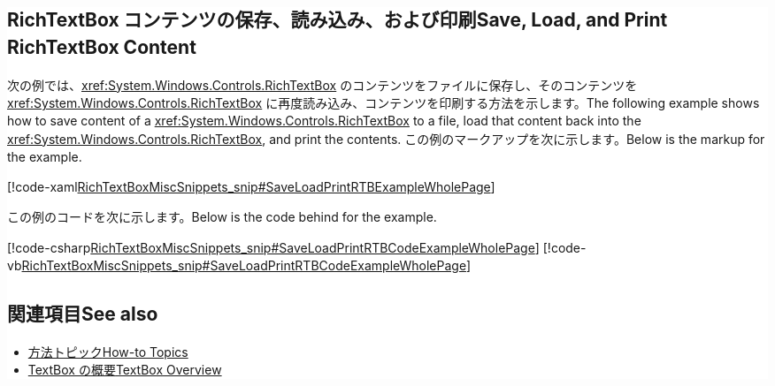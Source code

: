 <a name="save_load_and_print_richtextbox_content"></a>

## <a name="save-load-and-print-richtextbox-content"></a><span data-ttu-id="31677-167">RichTextBox コンテンツの保存、読み込み、および印刷</span><span class="sxs-lookup"><span data-stu-id="31677-167">Save, Load, and Print RichTextBox Content</span></span>

<span data-ttu-id="31677-168">次の例では、<xref:System.Windows.Controls.RichTextBox> のコンテンツをファイルに保存し、そのコンテンツを <xref:System.Windows.Controls.RichTextBox> に再度読み込み、コンテンツを印刷する方法を示します。</span><span class="sxs-lookup"><span data-stu-id="31677-168">The following example shows how to save content of a <xref:System.Windows.Controls.RichTextBox> to a file, load that content back into the <xref:System.Windows.Controls.RichTextBox>, and print the contents.</span></span> <span data-ttu-id="31677-169">この例のマークアップを次に示します。</span><span class="sxs-lookup"><span data-stu-id="31677-169">Below is the markup for the example.</span></span>

[!code-xaml[RichTextBoxMiscSnippets_snip#SaveLoadPrintRTBExampleWholePage](~/samples/snippets/csharp/VS_Snippets_Wpf/RichTextBoxMiscSnippets_snip/CSharp/SaveLoadPrintRTB.xaml#saveloadprintrtbexamplewholepage)]

<span data-ttu-id="31677-170">この例のコードを次に示します。</span><span class="sxs-lookup"><span data-stu-id="31677-170">Below is the code behind for the example.</span></span>

[!code-csharp[RichTextBoxMiscSnippets_snip#SaveLoadPrintRTBCodeExampleWholePage](~/samples/snippets/csharp/VS_Snippets_Wpf/RichTextBoxMiscSnippets_snip/CSharp/SaveLoadPrintRTB.xaml.cs#saveloadprintrtbcodeexamplewholepage)]
[!code-vb[RichTextBoxMiscSnippets_snip#SaveLoadPrintRTBCodeExampleWholePage](~/samples/snippets/visualbasic/VS_Snippets_Wpf/RichTextBoxMiscSnippets_snip/VisualBasic/SaveLoadPrintRTB.xaml.vb#saveloadprintrtbcodeexamplewholepage)]

## <a name="see-also"></a><span data-ttu-id="31677-171">関連項目</span><span class="sxs-lookup"><span data-stu-id="31677-171">See also</span></span>

- [<span data-ttu-id="31677-172">方法トピック</span><span class="sxs-lookup"><span data-stu-id="31677-172">How-to Topics</span></span>](richtextbox-how-to-topics.md)
- [<span data-ttu-id="31677-173">TextBox の概要</span><span class="sxs-lookup"><span data-stu-id="31677-173">TextBox Overview</span></span>](textbox-overview.md)
